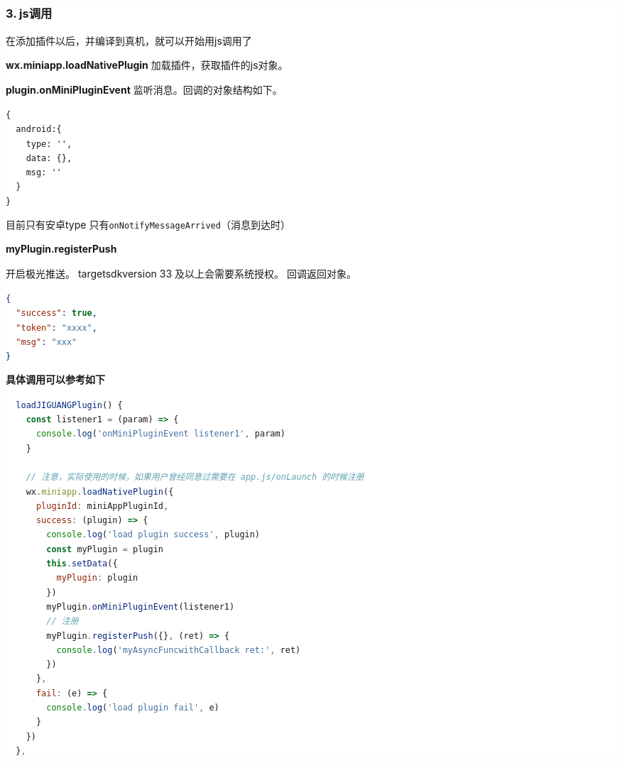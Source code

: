 ### 3. js调用

在添加插件以后，并编译到真机，就可以开始用js调用了

**wx.miniapp.loadNativePlugin**
加载插件，获取插件的js对象。

**plugin.onMiniPluginEvent**
监听消息。回调的对象结构如下。
```
{
  android:{
    type: '', 
    data: {},
    msg: ''
  }
}
```
目前只有安卓type 只有`onNotifyMessageArrived`（消息到达时）

**myPlugin.registerPush**

开启极光推送。 targetsdkversion 33 及以上会需要系统授权。
回调返回对象。

```json
{
  "success": true,
  "token": "xxxx",
  "msg": "xxx"
}
```

**具体调用可以参考如下**
```javascript
  loadJIGUANGPlugin() {
    const listener1 = (param) => {
      console.log('onMiniPluginEvent listener1', param)
    }

    // 注意，实际使用的时候，如果用户曾经同意过需要在 app.js/onLaunch 的时候注册
    wx.miniapp.loadNativePlugin({
      pluginId: miniAppPluginId,
      success: (plugin) => {
        console.log('load plugin success', plugin)
        const myPlugin = plugin
        this.setData({
          myPlugin: plugin
        })
        myPlugin.onMiniPluginEvent(listener1)
        // 注册
        myPlugin.registerPush({}, (ret) => {
          console.log('myAsyncFuncwithCallback ret:', ret)
        })
      },
      fail: (e) => {
        console.log('load plugin fail', e)
      }
    })
  },

```
